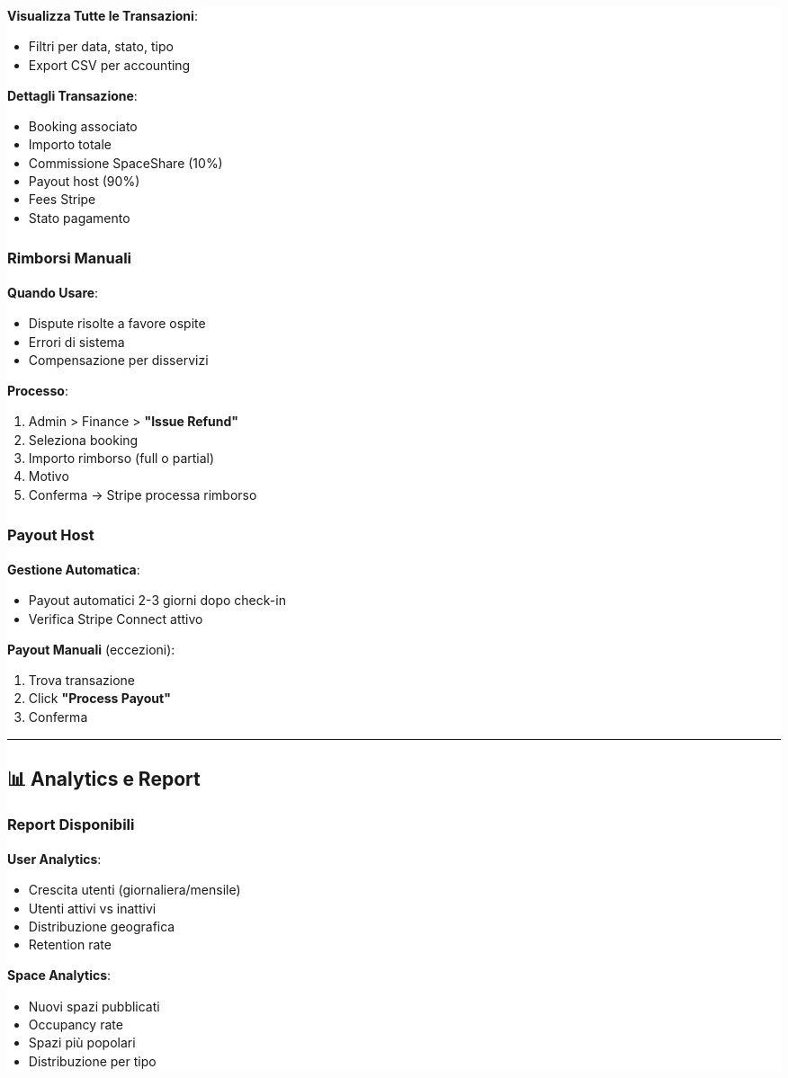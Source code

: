 **Visualizza Tutte le Transazioni**:
- Filtri per data, stato, tipo
- Export CSV per accounting

**Dettagli Transazione**:
- Booking associato
- Importo totale
- Commissione SpaceShare (10%)
- Payout host (90%)
- Fees Stripe
- Stato pagamento

### Rimborsi Manuali

**Quando Usare**:
- Dispute risolte a favore ospite
- Errori di sistema
- Compensazione per disservizi

**Processo**:
1. Admin > Finance > **"Issue Refund"**
2. Seleziona booking
3. Importo rimborso (full o partial)
4. Motivo
5. Conferma → Stripe processa rimborso

### Payout Host

**Gestione Automatica**:
- Payout automatici 2-3 giorni dopo check-in
- Verifica Stripe Connect attivo

**Payout Manuali** (eccezioni):
1. Trova transazione
2. Click **"Process Payout"**
3. Conferma

---

## 📊 Analytics e Report

### Report Disponibili

**User Analytics**:
- Crescita utenti (giornaliera/mensile)
- Utenti attivi vs inattivi
- Distribuzione geografica
- Retention rate

**Space Analytics**:
- Nuovi spazi pubblicati
- Occupancy rate
- Spazi più popolari
- Distribuzione per tipo
